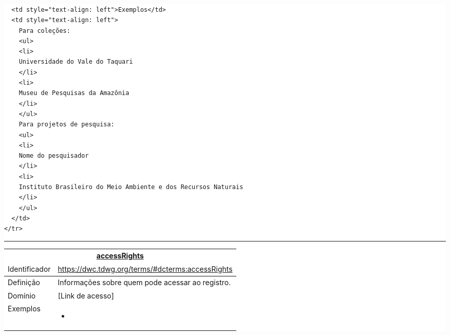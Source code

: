       <td style="text-align: left">Exemplos</td>
      <td style="text-align: left">
        Para coleções:
        <ul>
        <li>
        Universidade do Vale do Taquari
        </li>
        <li>
        Museu de Pesquisas da Amazônia
        </li>
        </ul>
        Para projetos de pesquisa:
        <ul>
        <li>
        Nome do pesquisador
        </li>
        <li>
        Instituto Brasileiro do Meio Ambiente e dos Recursos Naturais
        </li>
        </ul>
      </td>
    </tr>
  </tbody>
</table>

---

<table>
  <tr class="table-secondary">
    <th colspan="2">
      <a href="https://github.com/sibbr/DarwinCoreBrasil/issues/7"
        >accessRights</a
      >
    </th>
  </tr>
  <tr>
    <td style="text-align: left">Identificador</td>
    <td style="text-align: left">
      <a href="https://dwc.tdwg.org/terms/#dcterms:accessRights"
        >https://dwc.tdwg.org/terms/#dcterms:accessRights</a
      >
    </td>
  </tr>
  <tbody>
    <tr>
      <td style="text-align: left">Definição</td>
      <td style="text-align: left">
        Informações sobre quem pode acessar ao registro.
      </td>
    </tr>
    <tr>
      <td style="text-align: left">Domínio</td>
      <td style="text-align: left">
        [Link de acesso]
      </td>
    </tr>
    <tr>
      <td style="text-align: left">Exemplos</td>
      <td style="text-align: left">
        <ul>
          <li>
            <a
              href="https://cidacs.bahia.fiocruz.br/plataformazika/wp-content/uploads/2022/04/POLITICA-DE-DADO-DA-FIOCRUZ.pdf"
